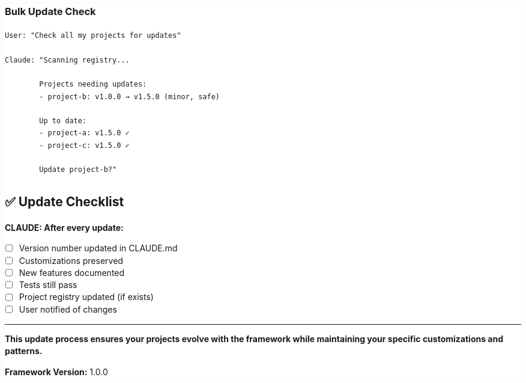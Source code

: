 ### Bulk Update Check
```
User: "Check all my projects for updates"

Claude: "Scanning registry...
        
        Projects needing updates:
        - project-b: v1.0.0 → v1.5.0 (minor, safe)
        
        Up to date:
        - project-a: v1.5.0 ✓
        - project-c: v1.5.0 ✓
        
        Update project-b?"
```

## ✅ Update Checklist

**CLAUDE: After every update:**
- [ ] Version number updated in CLAUDE.md
- [ ] Customizations preserved
- [ ] New features documented
- [ ] Tests still pass
- [ ] Project registry updated (if exists)
- [ ] User notified of changes

---

**This update process ensures your projects evolve with the framework while maintaining your specific customizations and patterns.**

**Framework Version:** 1.0.0
